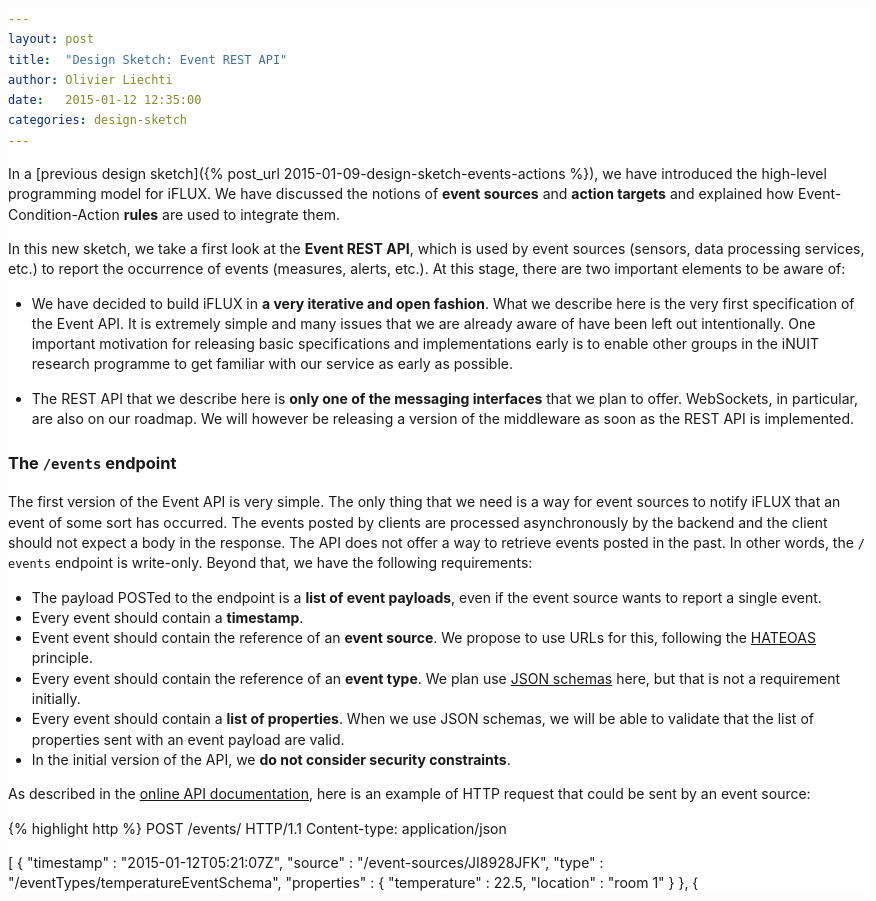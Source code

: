 ```yaml
---
layout: post
title:  "Design Sketch: Event REST API"
author: Olivier Liechti
date:   2015-01-12 12:35:00
categories: design-sketch
---
```


In a [previous design sketch]({% post_url 2015-01-09-design-sketch-events-actions %}), we have introduced the high-level programming model for iFLUX. We have discussed the notions of **event sources** and **action targets** and explained how Event-Condition-Action **rules** are used to integrate them.

In this new sketch, we take a first look at the **Event REST API**, which is used by event sources (sensors, data processing services, etc.) to report the occurrence of events (measures, alerts, etc.). At this stage, there are two important elements to be aware of:

* We have decided to build iFLUX in **a very iterative and open fashion**. What we describe here is the very first specification of the Event API. It is extremely simple and many issues that we are already aware of have been left out intentionally. One important motivation for releasing basic specifications and implementations early is to enable other groups in the iNUIT research programme to get familiar with our service as early as possible.

* The REST API that we describe here is **only one of the messaging interfaces** that we plan to offer. WebSockets, in particular, are also on our roadmap. We will however be releasing a version of the middleware as soon as the REST API is implemented.


### The `/events` endpoint

The first version of the Event API is very simple. The only thing that we need is a way for event sources to notify iFLUX that an event of some sort has occurred. The events posted by clients are processed asynchronously by the backend and the client should not expect a body in the response. The API does not offer a way to retrieve events posted in the past. In other words, the `/events` endpoint is write-only. Beyond that, we have the following requirements:

* The payload POSTed to the endpoint is a **list of event payloads**, even if the event source wants to report a single event.
* Every event should contain a **timestamp**.
* Event event should contain the reference of an **event source**. We propose to use URLs for this, following the [HATEOAS](http://en.wikipedia.org/wiki/HATEOAS) principle. 
* Every event should contain the reference of an **event type**. We plan use [JSON schemas](http://json-schema.org/) here, but that is not a requirement initially.
* Every event should contain a **list of properties**. When we use JSON schemas, we will be able to validate that the list of properties sent with an event payload are valid.
* In the initial version of the API, we **do not consider security constraints**.


As described in the [online API documentation](http://www.iflux.io/api/reference/#events), here is an example of HTTP request that could be sent by an event source:

{% highlight http %}
POST /events/ HTTP/1.1
Content-type: application/json

[
  {
    "timestamp" : "2015-01-12T05:21:07Z",
    "source" : "/event-sources/JI8928JFK",
    "type" : "/eventTypes/temperatureEventSchema",
    "properties" : {
      "temperature" : 22.5,
      "location" : "room 1"
    }
  },
  {